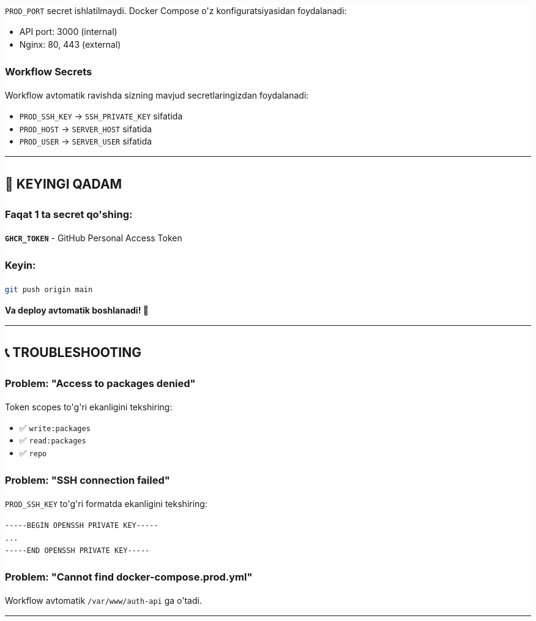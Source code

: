 `PROD_PORT` secret ishlatilmaydi. Docker Compose o'z konfiguratsiyasidan foydalanadi:
- API port: 3000 (internal)
- Nginx: 80, 443 (external)

### Workflow Secrets

Workflow avtomatik ravishda sizning mavjud secretlaringizdan foydalanadi:
- `PROD_SSH_KEY` → `SSH_PRIVATE_KEY` sifatida
- `PROD_HOST` → `SERVER_HOST` sifatida
- `PROD_USER` → `SERVER_USER` sifatida

---

## 🎯 KEYINGI QADAM

### Faqat 1 ta secret qo'shing:

**`GHCR_TOKEN`** - GitHub Personal Access Token

### Keyin:

```bash
git push origin main
```

**Va deploy avtomatik boshlanadi! 🚀**

---

## 📞 TROUBLESHOOTING

### Problem: "Access to packages denied"

Token scopes to'g'ri ekanligini tekshiring:
- ✅ `write:packages`
- ✅ `read:packages`
- ✅ `repo`

### Problem: "SSH connection failed"

`PROD_SSH_KEY` to'g'ri formatda ekanligini tekshiring:

```
-----BEGIN OPENSSH PRIVATE KEY-----
...
-----END OPENSSH PRIVATE KEY-----
```

### Problem: "Cannot find docker-compose.prod.yml"

Workflow avtomatik `/var/www/auth-api` ga o'tadi.

---

